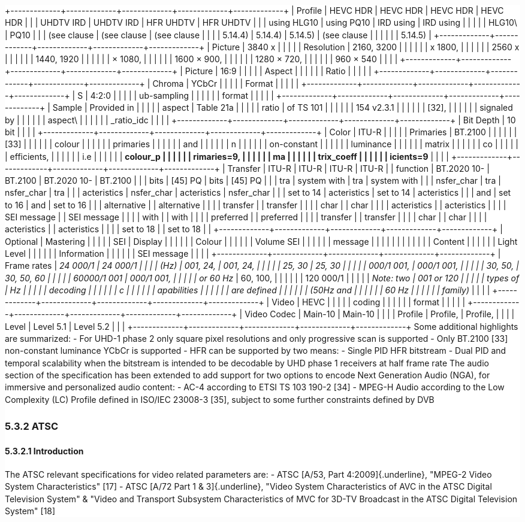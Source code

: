 +-------------+-------------+-------------+-------------+-------------+ | Profile | HEVC HDR | HEVC HDR | HEVC HDR | HEVC HDR | | | UHDTV IRD | UHDTV IRD | HFR UHDTV | HFR UHDTV | | | using HLG10 | using PQ10 | IRD using | IRD using | | | | | HLG10\ | PQ10 | | | (see clause | (see clause | (see clause | | | | 5.14.4) | 5.14.4) | 5.14.5) | (see clause | | | | | | 5.14.5) | +-------------+-------------+-------------+-------------+-------------+ | Picture | 3840 x | | | | | Resolution | 2160, 3200 | | | | | | x 1800, | | | | | | 2560 x | | | | | | 1440, 1920 | | | | | | × 1080, | | | | | | 1600 × 900, | | | | | | 1280 × 720, | | | | | | 960 × 540 | | | | +-------------+-------------+-------------+-------------+-------------+ | Picture | 16:9 | | | | | Aspect | | | | | | Ratio | | | | | +-------------+-------------+-------------+-------------+-------------+ | Chroma | YCbCr | | | | | Format | | | | | +-------------+-------------+-------------+-------------+-------------+ | S | 4:2:0 | | | | | ub-sampling | | | | | | format | | | | | +-------------+-------------+-------------+-------------+-------------+ | Sample | Provided in | | | | | aspect | Table 21a | | | | | ratio | of TS 101 | | | | | | 154 v2.3.1 | | | | | | [32], | | | | | | signaled by | | | | | | aspect\ | | | | | | _ratio_idc | | | | +-------------+-------------+-------------+-------------+-------------+ | Bit Depth | 10 bit | | | | +-------------+-------------+-------------+-------------+-------------+ | Color | ITU-R | | | | | Primaries | BT.2100 | | | | | | [33] | | | | | | colour | | | | | | primaries | | | | | | and | | | | | | n | | | | | | on-constant | | | | | | luminance | | | | | | matrix | | | | | | co | | | | | | efficients, | | | | | | i.e | | | | | | **colour_p | | | | | | rimaries=9, | | | | | | ma | | | | | | trix_coeff | | | | | | icients=9** | | | | +-------------+-------------+-------------+-------------+-------------+ | Transfer | ITU-R | ITU-R | ITU-R | ITU-R | | function | BT.2020 10- | BT.2100 | BT.2020 10- | BT.2100 | | | bits | [45] PQ | bits | [45] PQ | | | tra | system with | tra | system with | | | nsfer_char | tra | nsfer_char | tra | | | acteristics | nsfer_char | acteristics | nsfer_char | | | set to 14 | acteristics | set to 14 | acteristics | | | and | set to 16 | and | set to 16 | | | alternative | | alternative | | | | transfer | | transfer | | | | char | | char | | | | acteristics | | acteristics | | | | SEI message | | SEI message | | | | with | | with | | | | preferred | | preferred | | | | transfer | | transfer | | | | char | | char | | | | acteristics | | acteristics | | | | set to 18 | | set to 18 | | +-------------+-------------+-------------+-------------+-------------+ | Optional | Mastering | | | | | SEI | Display | | | | | | Colour | | | | | | Volume SEI | | | | | | message | | | | | | | | | | | | Content | | | | | | Light Level | | | | | | Information | | | | | | SEI message | | | | +-------------+-------------+-------------+-------------+-------------+ | Frame rates | _24 000/1 | 24 000/1 | | | | (Hz) | 001, 24, | 001, 24, | | | | | 25, 30 | 25, 30 | | | | | 000/1 001, | 000/1 001, | | | | | 30, 50, | 30, 50, 60 | | | | | 60000/1 001 | 000/1 001, | | | | | or 60 Hz_ | 60, 100, | | | | | | 120 000/1 | | | | | _Note: two | 001 or 120 | | | | | types of | Hz | | | | | decoding | | | | | | c | | | | | | apabilities | | | | | | are defined | | | | | | (50Hz and | | | | | | 60 Hz | | | | | | family)_ | | | | +-------------+-------------+-------------+-------------+-------------+ | Video | HEVC | | | | | coding | | | | | | format | | | | | +-------------+-------------+-------------+-------------+-------------+ | Video Codec | Main-10 | Main-10 | | | | Profile | Profile, | Profile, | | | | Level | Level 5.1 | Level 5.2 | | | +-------------+-------------+-------------+-------------+-------------+
Some additional highlights are summarized:
\- For UHD-1 phase 2 only square pixel resolutions and only progressive scan
is supported
\- Only BT.2100 [33] non-constant luminance YCbCr is supported
\- HFR can be supported by two means:
\- Single PID HFR bitstream
\- Dual PID and temporal scalability when the bitstream is intended to be
decodable by UHD phase 1 receivers at half frame rate
The audio section of the specification has been extended to add support for
two options to encode Next Generation Audio (NGA), for immersive and
personalized audio content:
\- AC-4 according to ETSI TS 103 190-2 [34]
\- MPEG-H Audio according to the Low Complexity (LC) Profile defined in
ISO/IEC 23008-3 [35], subject to some further constraints defined by DVB
### 5.3.2 ATSC
#### 5.3.2.1 Introduction
The ATSC relevant specifications for video related parameters are:
\- ATSC [A/53, Part 4:2009]{.underline}, \"MPEG-2 Video System
Characteristics\" [17]
\- ATSC [A/72 Part 1 & 3]{.underline}, \"Video System Characteristics of AVC
in the ATSC Digital Television System\" & \"Video and Transport Subsystem
Characteristics of MVC for 3D-TV Broadcast in the ATSC Digital Television
System\" [18]